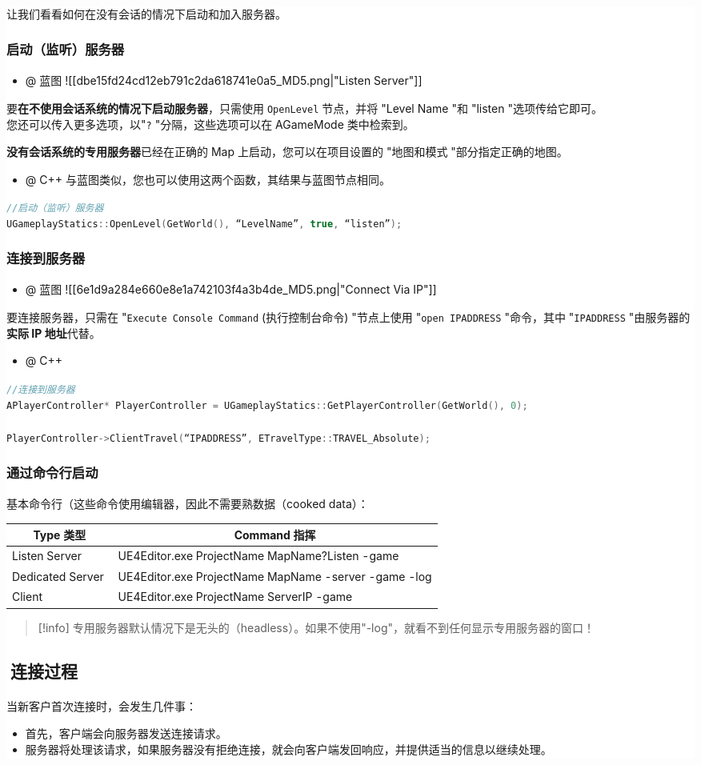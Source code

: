 让我们看看如何在没有会话的情况下启动和加入服务器。


### 启动（监听）服务器
- @ 蓝图
![[dbe15fd24cd12eb791c2da618741e0a5_MD5.png|"Listen Server"]]
  
要**在不使用会话系统的情况下启动服务器**，只需使用 `OpenLevel` 节点，并将 "Level Name "和 "listen "选项传给它即可。  
您还可以传入更多选项，以"`?` "分隔，这些选项可以在 AGameMode 类中检索到。

**没有会话系统的专用服务器**已经在正确的 Map 上启动，您可以在项目设置的 "地图和模式 "部分指定正确的地图。

- @ C++
  与蓝图类似，您也可以使用这两个函数，其结果与蓝图节点相同。

```c++
//启动（监听）服务器
UGameplayStatics::OpenLevel(GetWorld(), “LevelName”, true, “listen”);
```

### 连接到服务器
- @ 蓝图
![[6e1d9a284e660e8e1a742103f4a3b4de_MD5.png|"Connect Via IP"]]

要连接服务器，只需在 "`Execute Console Command` (执行控制台命令) "节点上使用 "`open IPADDRESS` "命令，其中 "`IPADDRESS` "由服务器的**实际 IP 地址**代替。

- @ C++
```c++
//连接到服务器
APlayerController* PlayerController = UGameplayStatics::GetPlayerController(GetWorld(), 0);

PlayerController->ClientTravel(“IPADDRESS”, ETravelType::TRAVEL_Absolute);
```



### 通过命令行启动

基本命令行（这些命令使用编辑器，因此不需要熟数据（cooked data）：

|Type 类型|Command 指挥|
|---|---|
|Listen Server |UE4Editor.exe ProjectName MapName?Listen -game|
|Dedicated Server |UE4Editor.exe ProjectName MapName -server -game -log|
|Client |UE4Editor.exe ProjectName ServerIP -game|


> [!info]
> 专用服务器默认情况下是无头的（headless）。如果不使用"-log"，就看不到任何显示专用服务器的窗口！

##  连接过程

当新客户首次连接时，会发生几件事：
- 首先，客户端会向服务器发送连接请求。
- 服务器将处理该请求，如果服务器没有拒绝连接，就会向客户端发回响应，并提供适当的信息以继续处理。
